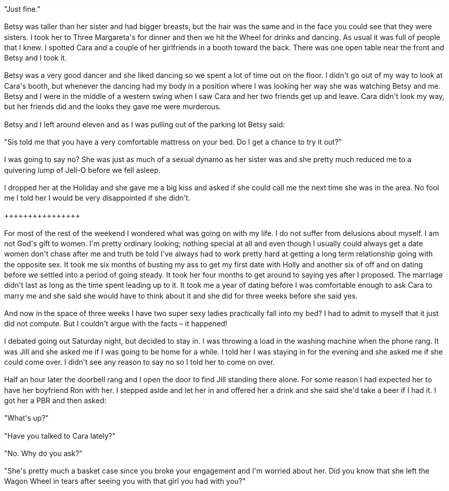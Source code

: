"Just fine." 

Betsy was taller than her sister and had bigger breasts, but the hair was the same and in the face you could see that they were sisters. I took her to Three Margareta's for dinner and then we hit the Wheel for drinks and dancing. As usual it was full of people that I knew. I spotted Cara and a couple of her girlfriends in a booth toward the back. There was one open table near the front and Betsy and I took it. 

Betsy was a very good dancer and she liked dancing so we spent a lot of time out on the floor. I didn't go out of my way to look at Cara's booth, but whenever the dancing had my body in a position where I was looking her way she was watching Betsy and me. Betsy and I were in the middle of a western swing when I saw Cara and her two friends get up and leave. Cara didn't look my way, but her friends did and the looks they gave me were murderous. 

Betsy and I left around eleven and as I was pulling out of the parking lot Betsy said: 

"Sis told me that you have a very comfortable mattress on your bed. Do I get a chance to try it out?" 

I was going to say no? She was just as much of a sexual dynamo as her sister was and she pretty much reduced me to a quivering lump of Jell-O before we fell asleep. 

I dropped her at the Holiday and she gave me a big kiss and asked if she could call me the next time she was in the area. No fool me I told her I would be very disappointed if she didn't. 

++++++++++++++++ 

For most of the rest of the weekend I wondered what was going on with my life. I do not suffer from delusions about myself. I am not God's gift to women. I'm pretty ordinary looking; nothing special at all and even though I usually could always get a date women don't chase after me and truth be told I've always had to work pretty hard at getting a long term relationship going with the opposite sex. It took me six months of busting my ass to get my first date with Holly and another six of off and on dating before we settled into a period of going steady. It took her four months to get around to saying yes after I proposed. The marriage didn't last as long as the time spent leading up to it. It took me a year of dating before I was comfortable enough to ask Cara to marry me and she said she would have to think about it and she did for three weeks before she said yes. 

And now in the space of three weeks I have two super sexy ladies practically fall into my bed? I had to admit to myself that it just did not compute. But I couldn't argue with the facts – it happened! 

I debated going out Saturday night, but decided to stay in. I was throwing a load in the washing machine when the phone rang. It was Jill and she asked me if I was going to be home for a while. I told her I was staying in for the evening and she asked me if she could come over. I didn't see any reason to say no so I told her to come on over. 

Half an hour later the doorbell rang and I open the door to find Jill standing there alone. For some reason I had expected her to have her boyfriend Ron with her. I stepped aside and let her in and offered her a drink and she said she'd take a beer if I had it. I got her a PBR and then asked: 

"What's up?" 

"Have you talked to Cara lately?" 

"No. Why do you ask?" 

"She's pretty much a basket case since you broke your engagement and I'm worried about her. Did you know that she left the Wagon Wheel in tears after seeing you with that girl you had with you?" 
